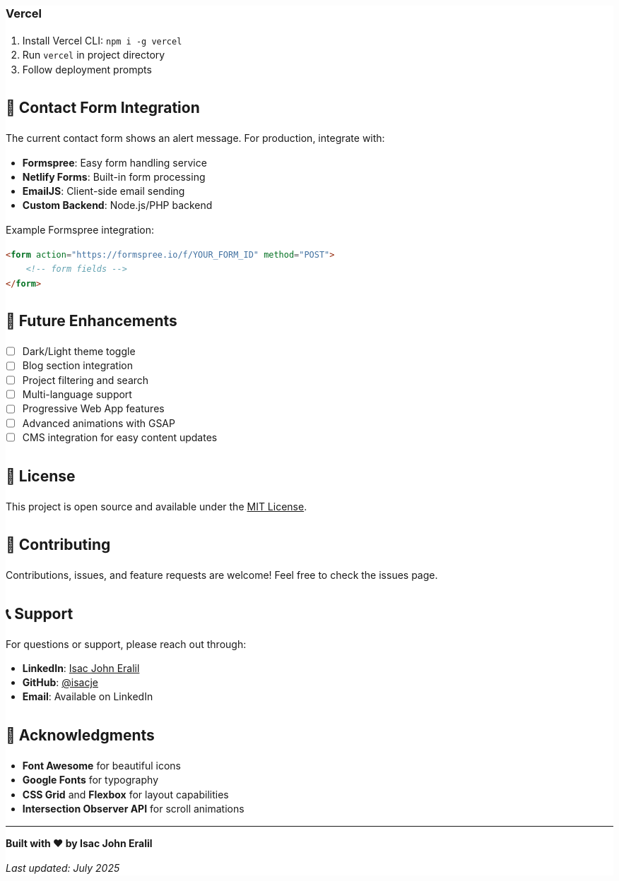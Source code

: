 ### Vercel
1. Install Vercel CLI: `npm i -g vercel`
2. Run `vercel` in project directory
3. Follow deployment prompts

## 📧 Contact Form Integration

The current contact form shows an alert message. For production, integrate with:
- **Formspree**: Easy form handling service
- **Netlify Forms**: Built-in form processing
- **EmailJS**: Client-side email sending
- **Custom Backend**: Node.js/PHP backend

Example Formspree integration:
```html
<form action="https://formspree.io/f/YOUR_FORM_ID" method="POST">
    <!-- form fields -->
</form>
```

## 🔄 Future Enhancements

- [ ] Dark/Light theme toggle
- [ ] Blog section integration
- [ ] Project filtering and search
- [ ] Multi-language support
- [ ] Progressive Web App features
- [ ] Advanced animations with GSAP
- [ ] CMS integration for easy content updates

## 📄 License

This project is open source and available under the [MIT License](LICENSE).

## 🤝 Contributing

Contributions, issues, and feature requests are welcome! Feel free to check the issues page.

## 📞 Support

For questions or support, please reach out through:
- **LinkedIn**: [Isac John Eralil](https://linkedin.com/in/isac-john-eralil-9b48a21a3)
- **GitHub**: [@isacje](https://github.com/isacje)
- **Email**: Available on LinkedIn

## 🙏 Acknowledgments

- **Font Awesome** for beautiful icons
- **Google Fonts** for typography
- **CSS Grid** and **Flexbox** for layout capabilities
- **Intersection Observer API** for scroll animations

---

**Built with ❤️ by Isac John Eralil**

*Last updated: July 2025*